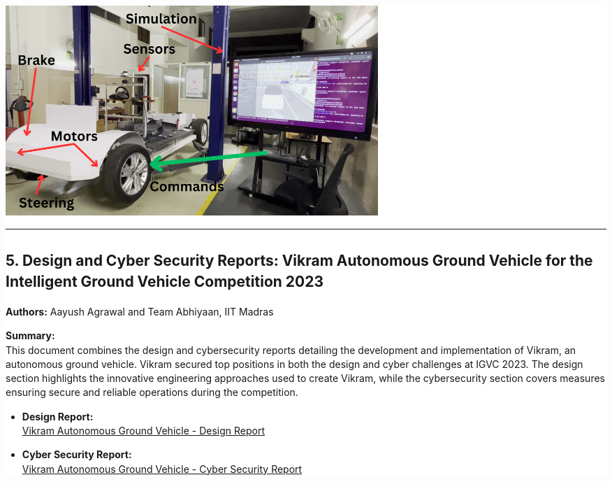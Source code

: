 <img src="images/Vehicle.png" alt="Image Placeholder" height="300">

---

## 5. Design and Cyber Security Reports: Vikram Autonomous Ground Vehicle for the Intelligent Ground Vehicle Competition 2023

**Authors:** Aayush Agrawal and Team Abhiyaan, IIT Madras

**Summary:**  
This document combines the design and cybersecurity reports detailing the development and implementation of Vikram, an autonomous ground vehicle. Vikram secured top positions in both the design and cyber challenges at IGVC 2023. The design section highlights the innovative engineering approaches used to create Vikram, while the cybersecurity section covers measures ensuring secure and reliable operations during the competition.

- **Design Report:**  
  [Vikram Autonomous Ground Vehicle - Design Report](https://igvc.secs.oakland.edu/design/2023/15.pdf)

- **Cyber Security Report:**  
  [Vikram Autonomous Ground Vehicle - Cyber Security Report](https://igvc.secs.oakland.edu/design/2023/16.pdf)
